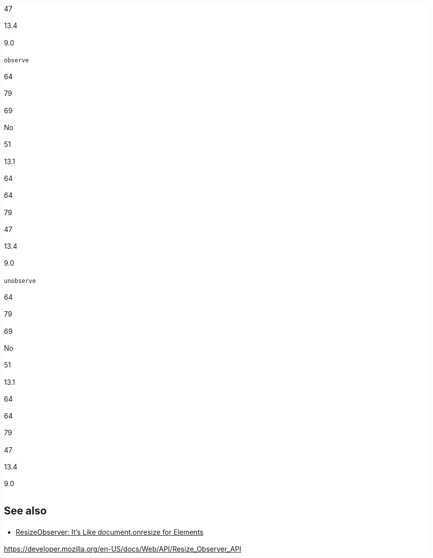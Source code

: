 47

13.4

9.0

`observe`

64

79

69

No

51

13.1

64

64

79

47

13.4

9.0

`unobserve`

64

79

69

No

51

13.1

64

64

79

47

13.4

9.0

See also
--------

-   [ResizeObserver: It’s Like document.onresize for Elements](https://developers.google.com/web/updates/2016/10/resizeobserver)

<a href="https://developer.mozilla.org/en-US/docs/Web/API/Resize_Observer_API" class="_attribution-link">https://developer.mozilla.org/en-US/docs/Web/API/Resize_Observer_API</a>
